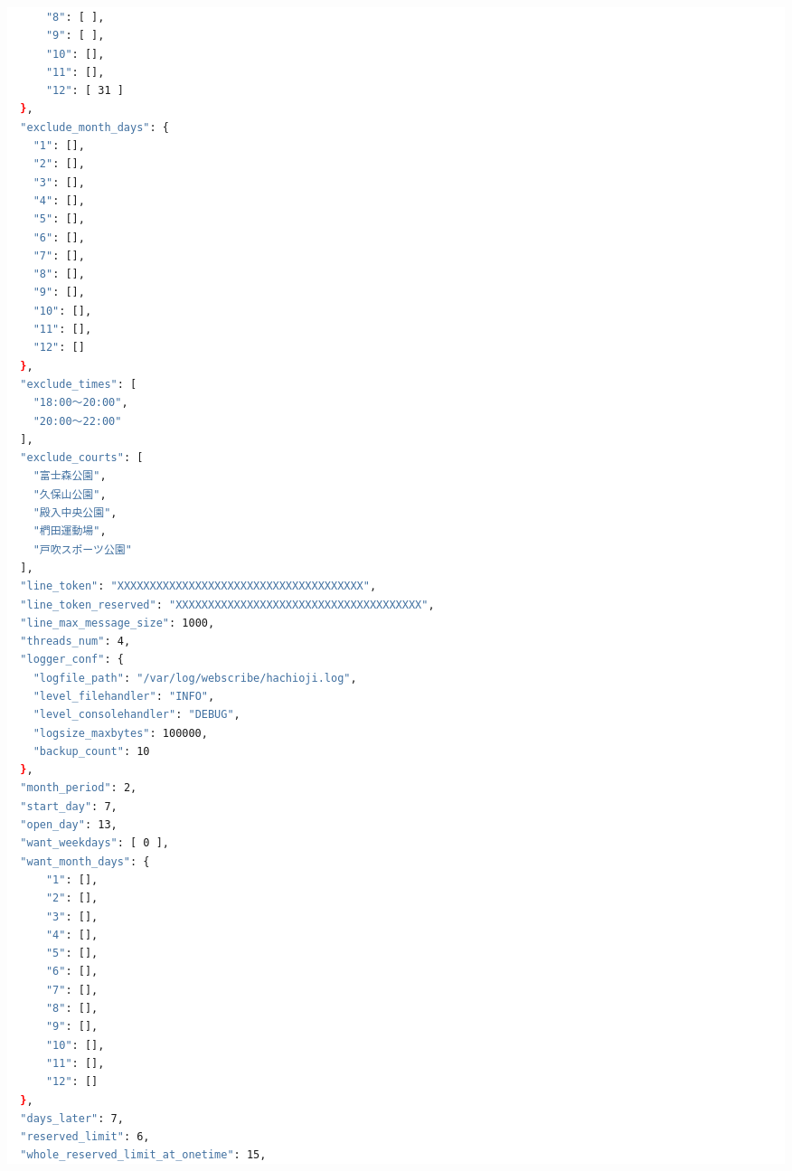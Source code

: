 ```bash
      "8": [ ],
      "9": [ ],
      "10": [],
      "11": [],
      "12": [ 31 ]
  },
  "exclude_month_days": {
    "1": [],
    "2": [],
    "3": [],
    "4": [],
    "5": [],
    "6": [],
    "7": [],
    "8": [],
    "9": [],
    "10": [],
    "11": [],
    "12": []
  },
  "exclude_times": [
    "18:00～20:00",
    "20:00～22:00"
  ],
  "exclude_courts": [
    "富士森公園",
    "久保山公園",
    "殿入中央公園",
    "椚田運動場",
    "戸吹スポーツ公園"
  ],
  "line_token": "XXXXXXXXXXXXXXXXXXXXXXXXXXXXXXXXXXXXXX",
  "line_token_reserved": "XXXXXXXXXXXXXXXXXXXXXXXXXXXXXXXXXXXXXX",
  "line_max_message_size": 1000,
  "threads_num": 4,
  "logger_conf": {
    "logfile_path": "/var/log/webscribe/hachioji.log",
    "level_filehandler": "INFO",
    "level_consolehandler": "DEBUG",
    "logsize_maxbytes": 100000,
    "backup_count": 10
  },
  "month_period": 2,
  "start_day": 7,
  "open_day": 13,
  "want_weekdays": [ 0 ],
  "want_month_days": {
      "1": [],
      "2": [],
      "3": [],
      "4": [],
      "5": [],
      "6": [],
      "7": [],
      "8": [],
      "9": [],
      "10": [],
      "11": [],
      "12": []
  },
  "days_later": 7,
  "reserved_limit": 6,
  "whole_reserved_limit_at_onetime": 15,
```